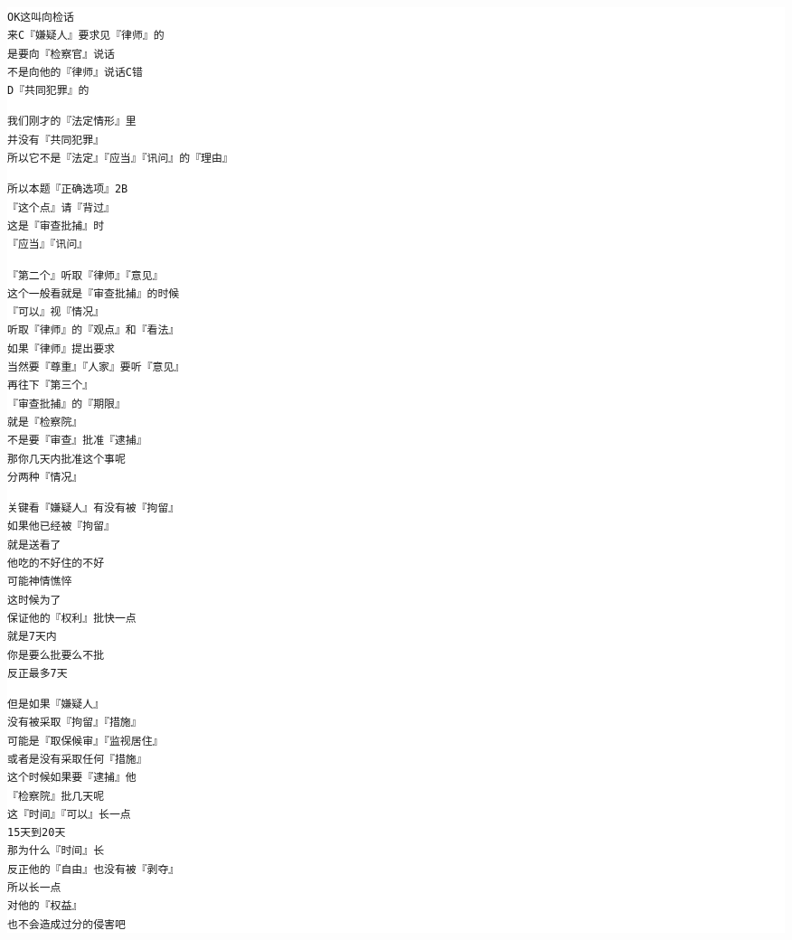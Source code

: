 ```text
OK这叫向检话
来C『嫌疑人』要求见『律师』的
是要向『检察官』说话
不是向他的『律师』说话C错
D『共同犯罪』的
```

```text
我们刚才的『法定情形』里
并没有『共同犯罪』
所以它不是『法定』『应当』『讯问』的『理由』
```

```text
所以本题『正确选项』2B
『这个点』请『背过』
这是『审查批捕』时
『应当』『讯问』
```

```text
『第二个』听取『律师』『意见』
这个一般看就是『审查批捕』的时候
『可以』视『情况』
听取『律师』的『观点』和『看法』
如果『律师』提出要求
当然要『尊重』『人家』要听『意见』
再往下『第三个』
『审查批捕』的『期限』
就是『检察院』
不是要『审查』批准『逮捕』
那你几天内批准这个事呢
分两种『情况』
```

```text
关键看『嫌疑人』有没有被『拘留』
如果他已经被『拘留』
就是送看了
他吃的不好住的不好
可能神情憔悴
这时候为了
保证他的『权利』批快一点
就是7天内
你是要么批要么不批
反正最多7天
```

```text
但是如果『嫌疑人』
没有被采取『拘留』『措施』
可能是『取保候审』『监视居住』
或者是没有采取任何『措施』
这个时候如果要『逮捕』他
『检察院』批几天呢
这『时间』『可以』长一点
15天到20天
那为什么『时间』长
反正他的『自由』也没有被『剥夺』
所以长一点
对他的『权益』
也不会造成过分的侵害吧
```

